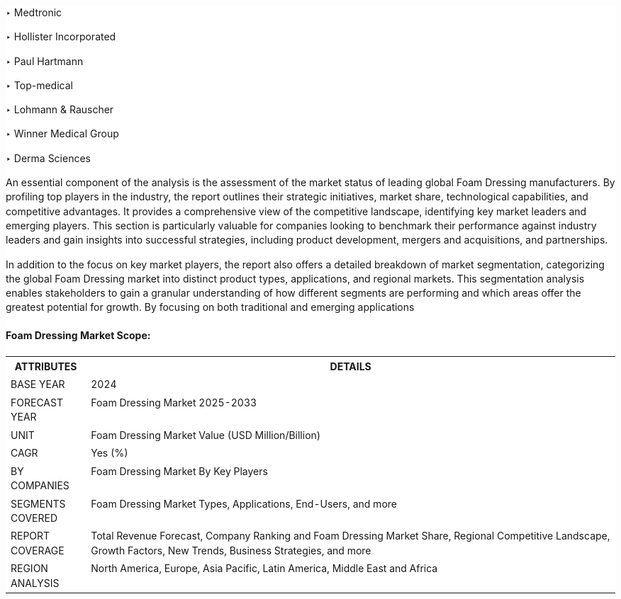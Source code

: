 ‣ Medtronic

‣ Hollister Incorporated

‣ Paul Hartmann

‣ Top-medical

‣ Lohmann & Rauscher

‣ Winner Medical Group

‣ Derma Sciences

An essential component of the analysis is the assessment of the market status of leading global Foam Dressing manufacturers. By profiling top players in the industry, the report outlines their strategic initiatives, market share, technological capabilities, and competitive advantages. It provides a comprehensive view of the competitive landscape, identifying key market leaders and emerging players. This section is particularly valuable for companies looking to benchmark their performance against industry leaders and gain insights into successful strategies, including product development, mergers and acquisitions, and partnerships.

In addition to the focus on key market players, the report also offers a detailed breakdown of market segmentation, categorizing the global Foam Dressing market into distinct product types, applications, and regional markets. This segmentation analysis enables stakeholders to gain a granular understanding of how different segments are performing and which areas offer the greatest potential for growth. By focusing on both traditional and emerging applications

<h4>Foam Dressing Market Scope:</h4>
<table>
<tr>
<th>ATTRIBUTES</th>
<th>DETAILS</th>
</tr>
<tr>
<td>BASE YEAR</td>
<td>2024</td>
</tr>
<tr>
<td>FORECAST YEAR</td>
<td>Foam Dressing Market 2025-2033</td>
</tr>
<tr>
<td>UNIT</td>
<td>Foam Dressing Market Value (USD Million/Billion)</td>
<tr>
<td>CAGR</td>
<td>Yes (%)</td>
</tr>
</tr>
<tr>
<td>BY COMPANIES</td>
<td>Foam Dressing Market By Key Players</td>
</tr>
<tr>
<td>SEGMENTS COVERED</td>
<td>Foam Dressing Market Types, Applications, End-Users, and more</td>
</tr>
<tr>
<td>REPORT COVERAGE</td>
<td>Total Revenue Forecast, Company Ranking and Foam Dressing Market Share, Regional Competitive Landscape, Growth Factors, New Trends, Business Strategies, and more</td>
</tr>
<tr>
<td>REGION ANALYSIS</td>
<td>North America, Europe, Asia Pacific, Latin America, Middle East and Africa</td>
</tr>
</table>